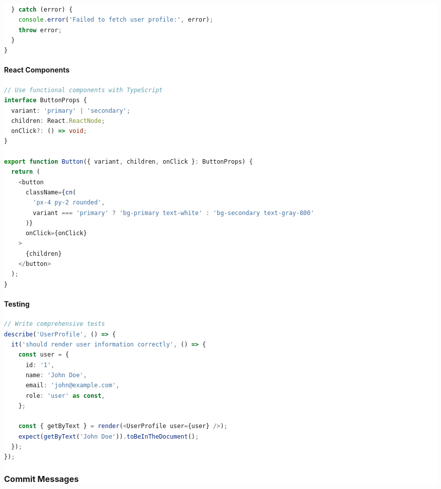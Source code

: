 ```typescript
  } catch (error) {
    console.error('Failed to fetch user profile:', error);
    throw error;
  }
}
```

#### React Components

```typescript
// Use functional components with TypeScript
interface ButtonProps {
  variant: 'primary' | 'secondary';
  children: React.ReactNode;
  onClick?: () => void;
}

export function Button({ variant, children, onClick }: ButtonProps) {
  return (
    <button
      className={cn(
        'px-4 py-2 rounded',
        variant === 'primary' ? 'bg-primary text-white' : 'bg-secondary text-gray-800'
      )}
      onClick={onClick}
    >
      {children}
    </button>
  );
}
```

#### Testing

```typescript
// Write comprehensive tests
describe('UserProfile', () => {
  it('should render user information correctly', () => {
    const user = {
      id: '1',
      name: 'John Doe',
      email: 'john@example.com',
      role: 'user' as const,
    };

    const { getByText } = render(<UserProfile user={user} />);
    expect(getByText('John Doe')).toBeInTheDocument();
  });
});
```

### Commit Messages
